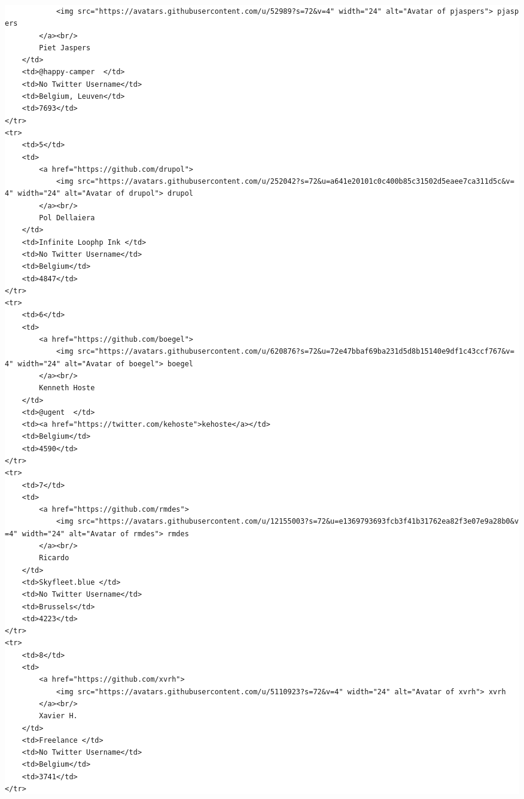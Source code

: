 				<img src="https://avatars.githubusercontent.com/u/52989?s=72&v=4" width="24" alt="Avatar of pjaspers"> pjaspers
			</a><br/>
			Piet Jaspers
		</td>
		<td>@happy-camper  </td>
		<td>No Twitter Username</td>
		<td>Belgium, Leuven</td>
		<td>7693</td>
	</tr>
	<tr>
		<td>5</td>
		<td>
			<a href="https://github.com/drupol">
				<img src="https://avatars.githubusercontent.com/u/252042?s=72&u=a641e20101c0c400b85c31502d5eaee7ca311d5c&v=4" width="24" alt="Avatar of drupol"> drupol
			</a><br/>
			Pol Dellaiera
		</td>
		<td>Infinite Loophp Ink </td>
		<td>No Twitter Username</td>
		<td>Belgium</td>
		<td>4847</td>
	</tr>
	<tr>
		<td>6</td>
		<td>
			<a href="https://github.com/boegel">
				<img src="https://avatars.githubusercontent.com/u/620876?s=72&u=72e47bbaf69ba231d5d8b15140e9df1c43ccf767&v=4" width="24" alt="Avatar of boegel"> boegel
			</a><br/>
			Kenneth Hoste
		</td>
		<td>@ugent  </td>
		<td><a href="https://twitter.com/kehoste">kehoste</a></td>
		<td>Belgium</td>
		<td>4590</td>
	</tr>
	<tr>
		<td>7</td>
		<td>
			<a href="https://github.com/rmdes">
				<img src="https://avatars.githubusercontent.com/u/12155003?s=72&u=e1369793693fcb3f41b31762ea82f3e07e9a28b0&v=4" width="24" alt="Avatar of rmdes"> rmdes
			</a><br/>
			Ricardo
		</td>
		<td>Skyfleet.blue </td>
		<td>No Twitter Username</td>
		<td>Brussels</td>
		<td>4223</td>
	</tr>
	<tr>
		<td>8</td>
		<td>
			<a href="https://github.com/xvrh">
				<img src="https://avatars.githubusercontent.com/u/5110923?s=72&v=4" width="24" alt="Avatar of xvrh"> xvrh
			</a><br/>
			Xavier H.
		</td>
		<td>Freelance </td>
		<td>No Twitter Username</td>
		<td>Belgium</td>
		<td>3741</td>
	</tr>